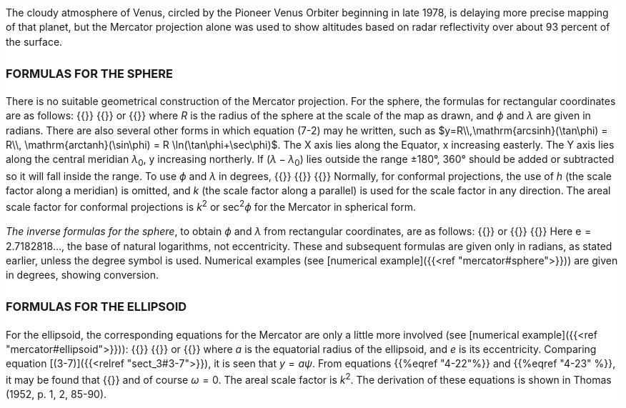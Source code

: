 The cloudy atmosphere of Venus, circled by the Pioneer Venus Orbiter beginning in late 1978, is delaying more precise mapping of that planet, but the Mercator projection alone was used to show altitudes based on radar reflectivity over about 93 percent of the surface.

### FORMULAS FOR THE SPHERE
There is no suitable geometrical construction of the Mercator projection. For the sphere, the formulas for rectangular coordinates are as follows:
{{<math tag="7-1">}}x = R (\lambda - \lambda_0) {{</math>}}
{{<math tag="7-2">}}y = R \ln{\tan(\pi/4+\phi/2)} {{</math>}}
or
{{<math tag="7-2a">}}y=(R/2)[ln((1+\sin\phi)/(1-\sin\phi))] {{</math>}}
where $R$ is the radius of the sphere at the scale of the map as drawn, and $\phi$ and $\lambda$ are given in radians. There are also several other forms in which equation (7-2) may he written, such as $y=R\\,\mathrm{arcsinh}(\tan\phi) = R\\, \mathrm{arctanh}(\sin\phi) = R \ln(\tan\phi+\sec\phi)$. The X axis lies along the Equator, x increasing easterly. The Y axis lies along the central meridian $\lambda_0$, y increasing northerly. If $(\lambda-\lambda_0)$ lies outside the range ±180&deg;, 360&deg; should be added or subtracted so it will fall inside the range. To use $\phi$ and $\lambda$ in degrees,
{{<math tag="7-1a">}}x = \pi R (\lambda-\lambda_0)/180^\circ {{</math>}}
{{<math tag="7-2a">}}y = R \ln\tan(45^\circ + \phi^\circ/2){{</math>}}
{{<math tag="7-3">}}\eqalign{
  h &= k = \sec\phi = 1/\cos\phi \cr
  \omega &= 0
  }
{{</math>}}
Normally, for conformal projections, the use of $h$ (the scale factor along a meridian) is omitted, and $k$ (the scale factor along a parallel) is used for the scale factor in any direction. The areal scale factor for conformal projections is $k^2$ or $\sec^2\phi$ for the Mercator in spherical form.

_The inverse formulas for the sphere_, to obtain $\phi$ and $\lambda$ from rectangular coordinates, are as follows:
{{<math tag="7-4">}}\phi = \pi/2 - 2\arctan(\mathrm{e}^{-y/R}) {{</math>}}
or
{{<math tag="7-4a">}} \phi=\arctan[\sinh(y/R)] {{</math>}}
{{<math tag="7-5">}} \lambda = x/R + \lambda_0 {{</math>}}
Here $\mathrm{e} = 2.7182818\dots$, the base of natural logarithms, not eccentricity. These and subsequent formulas are given only in radians, as stated earlier, unless the degree symbol is used. Numerical examples (see [numerical example]({{<ref "mercator#sphere">}})) are given in degrees, showing conversion.

### FORMULAS FOR THE ELLIPSOID
For the ellipsoid, the corresponding equations for the Mercator are only a little more involved (see [numerical example]({{<ref "mercator#ellipsoid">}})):
{{<math tag="7-6">}}x = a(\lambda-\lambda0){{</math>}}
{{<math tag="7-7">}}y=a\ln{\left[\tan(\pi/4+\phi/2)\left(\frac{1-e\sin\phi}{1+e\sin\phi}\right)^{e/2}\right]}{{</math>}}
or
{{<math tag="7-7a">}}y=(a/2)\ln\left[\left(\frac{1+\sin\phi}{1-\sin\phi}\right)\left(\frac{1-e\sin\phi}{1+e\sin\phi}\right)^e\right] {{</math>}}
where $a$ is the equatorial radius of the ellipsoid, and $e$ is its eccentricity. Comparing equation [(3-7)]({{<relref "sect_3#3-7">}}), it is seen that $y = a\psi$. From equations {{%eqref "4-22"%}} and {{%eqref "4-23" %}}, it may be found that
{{<math tag="7-8">}}h = k = (1-e^2\sin^2\phi)^{1/2}/\cos\phi {{</math>}}
and of course $\omega=0$. The areal scale factor is $k^2$. The derivation of these equations is shown in Thomas (1952, p. 1, 2, 85-90).

